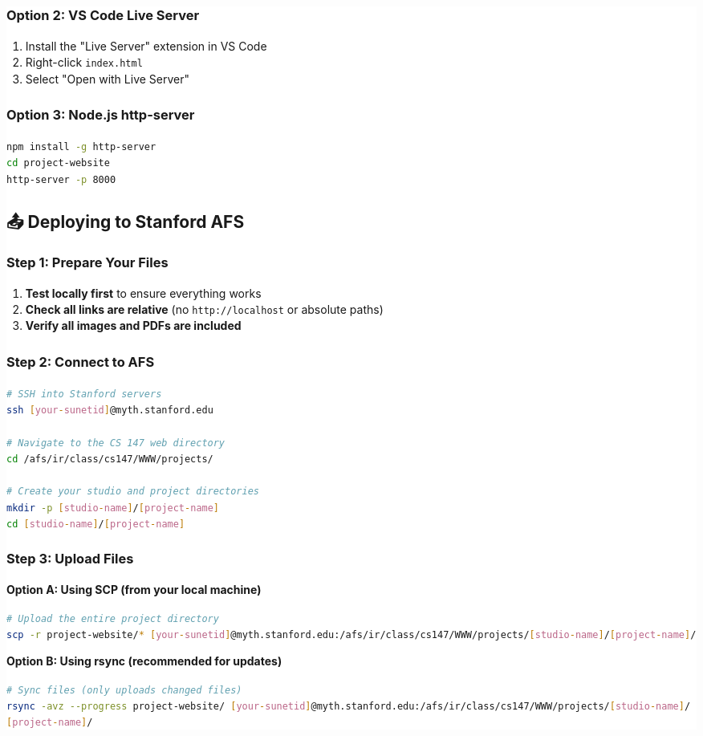 ### Option 2: VS Code Live Server

1. Install the "Live Server" extension in VS Code
2. Right-click `index.html`
3. Select "Open with Live Server"

### Option 3: Node.js http-server

```bash
npm install -g http-server
cd project-website
http-server -p 8000
```

## 📤 Deploying to Stanford AFS

### Step 1: Prepare Your Files

1. **Test locally first** to ensure everything works
2. **Check all links are relative** (no `http://localhost` or absolute paths)
3. **Verify all images and PDFs are included**

### Step 2: Connect to AFS

```bash
# SSH into Stanford servers
ssh [your-sunetid]@myth.stanford.edu

# Navigate to the CS 147 web directory
cd /afs/ir/class/cs147/WWW/projects/

# Create your studio and project directories
mkdir -p [studio-name]/[project-name]
cd [studio-name]/[project-name]
```

### Step 3: Upload Files

**Option A: Using SCP (from your local machine)**

```bash
# Upload the entire project directory
scp -r project-website/* [your-sunetid]@myth.stanford.edu:/afs/ir/class/cs147/WWW/projects/[studio-name]/[project-name]/
```

**Option B: Using rsync (recommended for updates)**

```bash
# Sync files (only uploads changed files)
rsync -avz --progress project-website/ [your-sunetid]@myth.stanford.edu:/afs/ir/class/cs147/WWW/projects/[studio-name]/[project-name]/
```
